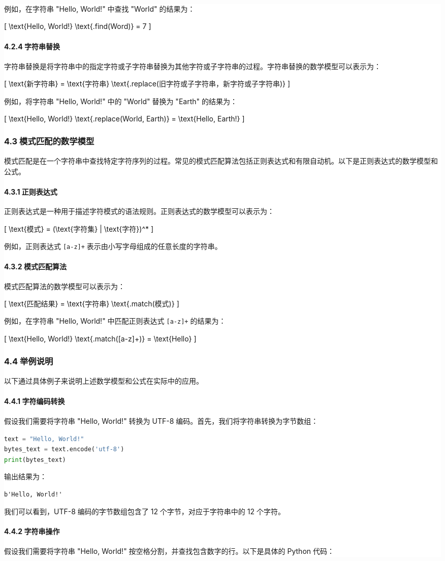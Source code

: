 例如，在字符串 "Hello, World!" 中查找 "World" 的结果为：

\[ \text{Hello, World!} \text{.find(Word)} = 7 \]

#### 4.2.4 字符串替换

字符串替换是将字符串中的指定字符或子字符串替换为其他字符或子字符串的过程。字符串替换的数学模型可以表示为：

\[ \text{新字符串} = \text{字符串} \text{.replace(旧字符或子字符串，新字符或子字符串)} \]

例如，将字符串 "Hello, World!" 中的 "World" 替换为 "Earth" 的结果为：

\[ \text{Hello, World!} \text{.replace(World, Earth)} = \text{Hello, Earth!} \]

### 4.3 模式匹配的数学模型

模式匹配是在一个字符串中查找特定字符序列的过程。常见的模式匹配算法包括正则表达式和有限自动机。以下是正则表达式的数学模型和公式。

#### 4.3.1 正则表达式

正则表达式是一种用于描述字符模式的语法规则。正则表达式的数学模型可以表示为：

\[ \text{模式} = (\text{字符集} | \text{字符})^* \]

例如，正则表达式 `[a-z]+` 表示由小写字母组成的任意长度的字符串。

#### 4.3.2 模式匹配算法

模式匹配算法的数学模型可以表示为：

\[ \text{匹配结果} = \text{字符串} \text{.match(模式)} \]

例如，在字符串 "Hello, World!" 中匹配正则表达式 `[a-z]+` 的结果为：

\[ \text{Hello, World!} \text{.match([a-z]+)} = \text{Hello} \]

### 4.4 举例说明

以下通过具体例子来说明上述数学模型和公式在实际中的应用。

#### 4.4.1 字符编码转换

假设我们需要将字符串 "Hello, World!" 转换为 UTF-8 编码。首先，我们将字符串转换为字节数组：

```python
text = "Hello, World!"
bytes_text = text.encode('utf-8')
print(bytes_text)
```

输出结果为：

```
b'Hello, World!'
```

我们可以看到，UTF-8 编码的字节数组包含了 12 个字节，对应于字符串中的 12 个字符。

#### 4.4.2 字符串操作

假设我们需要将字符串 "Hello, World!" 按空格分割，并查找包含数字的行。以下是具体的 Python 代码：
